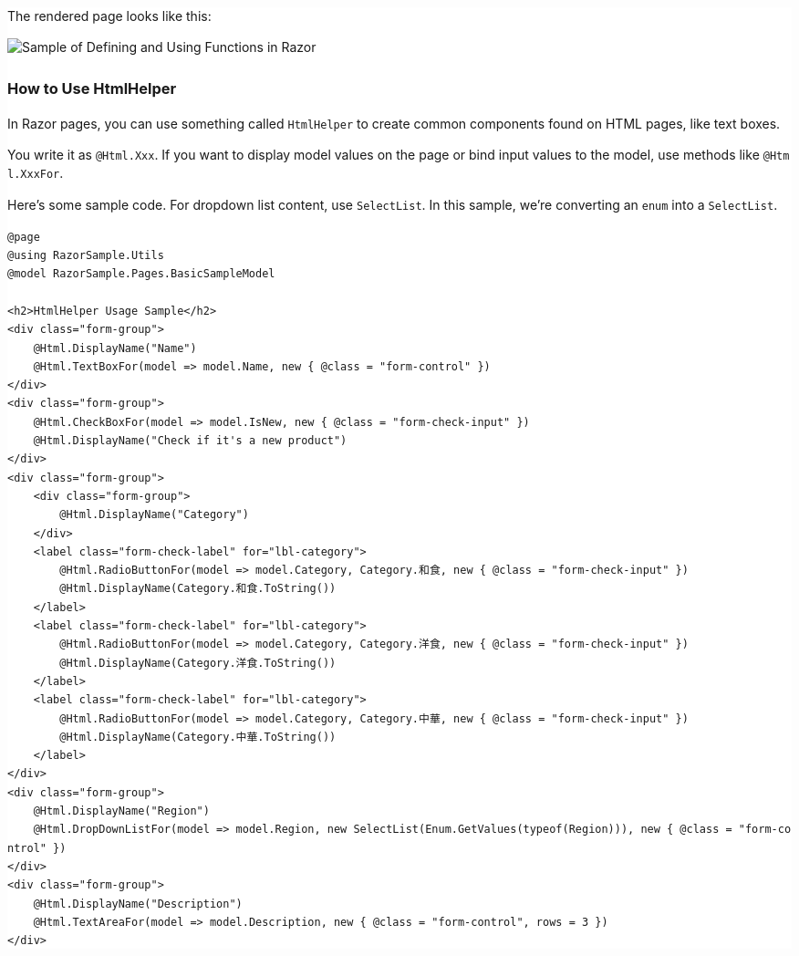 The rendered page looks like this:

![Sample of Defining and Using Functions in Razor](/img/dotnet/csharp_razor/BasicSample2.png)

### How to Use HtmlHelper

In Razor pages, you can use something called `HtmlHelper` to create common components found on HTML pages, like text boxes.

You write it as `@Html.Xxx`. If you want to display model values on the page or bind input values to the model, use methods like `@Html.XxxFor`.

Here’s some sample code. For dropdown list content, use `SelectList`. In this sample, we’re converting an `enum` into a `SelectList`.

```cs:BasicSample.cshtml
@page
@using RazorSample.Utils
@model RazorSample.Pages.BasicSampleModel

<h2>HtmlHelper Usage Sample</h2>
<div class="form-group">
    @Html.DisplayName("Name")
    @Html.TextBoxFor(model => model.Name, new { @class = "form-control" })
</div>
<div class="form-group">
    @Html.CheckBoxFor(model => model.IsNew, new { @class = "form-check-input" })
    @Html.DisplayName("Check if it's a new product")
</div>
<div class="form-group">
    <div class="form-group">
        @Html.DisplayName("Category")
    </div>
    <label class="form-check-label" for="lbl-category">
        @Html.RadioButtonFor(model => model.Category, Category.和食, new { @class = "form-check-input" })
        @Html.DisplayName(Category.和食.ToString())
    </label>
    <label class="form-check-label" for="lbl-category">
        @Html.RadioButtonFor(model => model.Category, Category.洋食, new { @class = "form-check-input" })
        @Html.DisplayName(Category.洋食.ToString())
    </label>
    <label class="form-check-label" for="lbl-category">
        @Html.RadioButtonFor(model => model.Category, Category.中華, new { @class = "form-check-input" })
        @Html.DisplayName(Category.中華.ToString())
    </label>
</div>
<div class="form-group">
    @Html.DisplayName("Region")
    @Html.DropDownListFor(model => model.Region, new SelectList(Enum.GetValues(typeof(Region))), new { @class = "form-control" })
</div>
<div class="form-group">
    @Html.DisplayName("Description")
    @Html.TextAreaFor(model => model.Description, new { @class = "form-control", rows = 3 })
</div>
```
